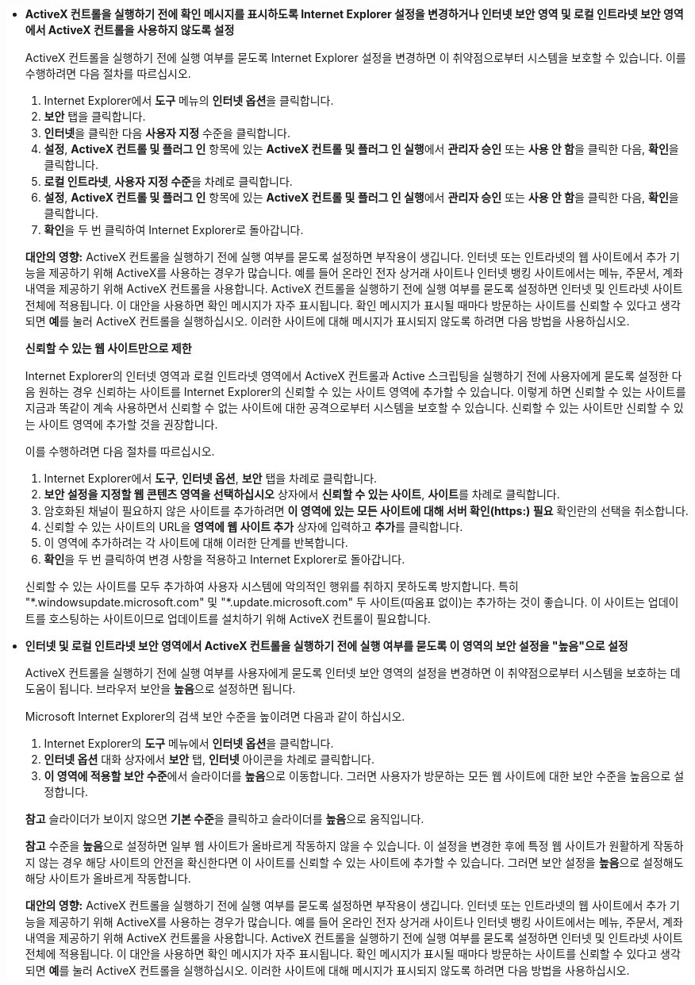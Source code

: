 -   **ActiveX 컨트롤을 실행하기 전에 확인 메시지를 표시하도록 Internet Explorer 설정을 변경하거나 인터넷 보안 영역 및 로컬 인트라넷 보안 영역에서 ActiveX 컨트롤을 사용하지 않도록 설정**

    ActiveX 컨트롤을 실행하기 전에 실행 여부를 묻도록 Internet Explorer 설정을 변경하면 이 취약점으로부터 시스템을 보호할 수 있습니다. 이를 수행하려면 다음 절차를 따르십시오.

    1.  Internet Explorer에서 **도구** 메뉴의 **인터넷 옵션**을 클릭합니다.
    2.  **보안** 탭을 클릭합니다.
    3.  **인터넷**을 클릭한 다음 **사용자 지정** 수준을 클릭합니다.
    4.  **설정**, **ActiveX 컨트롤 및 플러그 인** 항목에 있는 **ActiveX 컨트롤 및 플러그 인 실행**에서 **관리자 승인** 또는 **사용 안 함**을 클릭한 다음, **확인**을 클릭합니다.
    5.  **로컬 인트라넷**, **사용자 지정 수준**을 차례로 클릭합니다.
    6.  **설정**, **ActiveX 컨트롤 및 플러그 인** 항목에 있는 **ActiveX 컨트롤 및 플러그 인 실행**에서 **관리자 승인** 또는 **사용 안 함**을 클릭한 다음, **확인**을 클릭합니다.
    7.  **확인**을 두 번 클릭하여 Internet Explorer로 돌아갑니다.

    **대안의 영향:** ActiveX 컨트롤을 실행하기 전에 실행 여부를 묻도록 설정하면 부작용이 생깁니다. 인터넷 또는 인트라넷의 웹 사이트에서 추가 기능을 제공하기 위해 ActiveX를 사용하는 경우가 많습니다. 예를 들어 온라인 전자 상거래 사이트나 인터넷 뱅킹 사이트에서는 메뉴, 주문서, 계좌 내역을 제공하기 위해 ActiveX 컨트롤을 사용합니다. ActiveX 컨트롤을 실행하기 전에 실행 여부를 묻도록 설정하면 인터넷 및 인트라넷 사이트 전체에 적용됩니다. 이 대안을 사용하면 확인 메시지가 자주 표시됩니다. 확인 메시지가 표시될 때마다 방문하는 사이트를 신뢰할 수 있다고 생각되면 **예**를 눌러 ActiveX 컨트롤을 실행하십시오. 이러한 사이트에 대해 메시지가 표시되지 않도록 하려면 다음 방법을 사용하십시오.

    **신뢰할 수 있는 웹 사이트만으로 제한**

    Internet Explorer의 인터넷 영역과 로컬 인트라넷 영역에서 ActiveX 컨트롤과 Active 스크립팅을 실행하기 전에 사용자에게 묻도록 설정한 다음 원하는 경우 신뢰하는 사이트를 Internet Explorer의 신뢰할 수 있는 사이트 영역에 추가할 수 있습니다. 이렇게 하면 신뢰할 수 있는 사이트를 지금과 똑같이 계속 사용하면서 신뢰할 수 없는 사이트에 대한 공격으로부터 시스템을 보호할 수 있습니다. 신뢰할 수 있는 사이트만 신뢰할 수 있는 사이트 영역에 추가할 것을 권장합니다.

    이를 수행하려면 다음 절차를 따르십시오.

    1.  Internet Explorer에서 **도구**, **인터넷 옵션**, **보안** 탭을 차례로 클릭합니다.
    2.  **보안 설정을 지정할 웹 콘텐츠 영역을 선택하십시오** 상자에서 **신뢰할 수 있는 사이트**, **사이트**를 차례로 클릭합니다.
    3.  암호화된 채널이 필요하지 않은 사이트를 추가하려면 **이 영역에 있는 모든 사이트에 대해 서버 확인(https:) 필요** 확인란의 선택을 취소합니다.
    4.  신뢰할 수 있는 사이트의 URL을 **영역에 웹 사이트 추가** 상자에 입력하고 **추가**를 클릭합니다.
    5.  이 영역에 추가하려는 각 사이트에 대해 이러한 단계를 반복합니다.
    6.  **확인**을 두 번 클릭하여 변경 사항을 적용하고 Internet Explorer로 돌아갑니다.

    신뢰할 수 있는 사이트를 모두 추가하여 사용자 시스템에 악의적인 행위를 취하지 못하도록 방지합니다. 특히 "\*.windowsupdate.microsoft.com" 및 "\*.update.microsoft.com" 두 사이트(따옴표 없이)는 추가하는 것이 좋습니다. 이 사이트는 업데이트를 호스팅하는 사이트이므로 업데이트를 설치하기 위해 ActiveX 컨트롤이 필요합니다.

-   **인터넷 및 로컬 인트라넷 보안 영역에서 ActiveX 컨트롤을 실행하기 전에 실행 여부를 묻도록 이 영역의 보안 설정을 "높음"으로 설정**

    ActiveX 컨트롤을 실행하기 전에 실행 여부를 사용자에게 묻도록 인터넷 보안 영역의 설정을 변경하면 이 취약점으로부터 시스템을 보호하는 데 도움이 됩니다. 브라우저 보안을 **높음**으로 설정하면 됩니다.

    Microsoft Internet Explorer의 검색 보안 수준을 높이려면 다음과 같이 하십시오.

    1.  Internet Explorer의 **도구** 메뉴에서 **인터넷 옵션**을 클릭합니다.
    2.  **인터넷 옵션** 대화 상자에서 **보안** 탭, **인터넷** 아이콘을 차례로 클릭합니다.
    3.  **이 영역에 적용할 보안 수준**에서 슬라이더를 **높음**으로 이동합니다. 그러면 사용자가 방문하는 모든 웹 사이트에 대한 보안 수준을 높음으로 설정합니다.

    **참고** 슬라이더가 보이지 않으면 **기본 수준**을 클릭하고 슬라이더를 **높음**으로 움직입니다.

    **참고** 수준을 **높음**으로 설정하면 일부 웹 사이트가 올바르게 작동하지 않을 수 있습니다. 이 설정을 변경한 후에 특정 웹 사이트가 원활하게 작동하지 않는 경우 해당 사이트의 안전을 확신한다면 이 사이트를 신뢰할 수 있는 사이트에 추가할 수 있습니다. 그러면 보안 설정을 **높음**으로 설정해도 해당 사이트가 올바르게 작동합니다.

    **대안의 영향:** ActiveX 컨트롤을 실행하기 전에 실행 여부를 묻도록 설정하면 부작용이 생깁니다. 인터넷 또는 인트라넷의 웹 사이트에서 추가 기능을 제공하기 위해 ActiveX를 사용하는 경우가 많습니다. 예를 들어 온라인 전자 상거래 사이트나 인터넷 뱅킹 사이트에서는 메뉴, 주문서, 계좌 내역을 제공하기 위해 ActiveX 컨트롤을 사용합니다. ActiveX 컨트롤을 실행하기 전에 실행 여부를 묻도록 설정하면 인터넷 및 인트라넷 사이트 전체에 적용됩니다. 이 대안을 사용하면 확인 메시지가 자주 표시됩니다. 확인 메시지가 표시될 때마다 방문하는 사이트를 신뢰할 수 있다고 생각되면 **예**를 눌러 ActiveX 컨트롤을 실행하십시오. 이러한 사이트에 대해 메시지가 표시되지 않도록 하려면 다음 방법을 사용하십시오.
